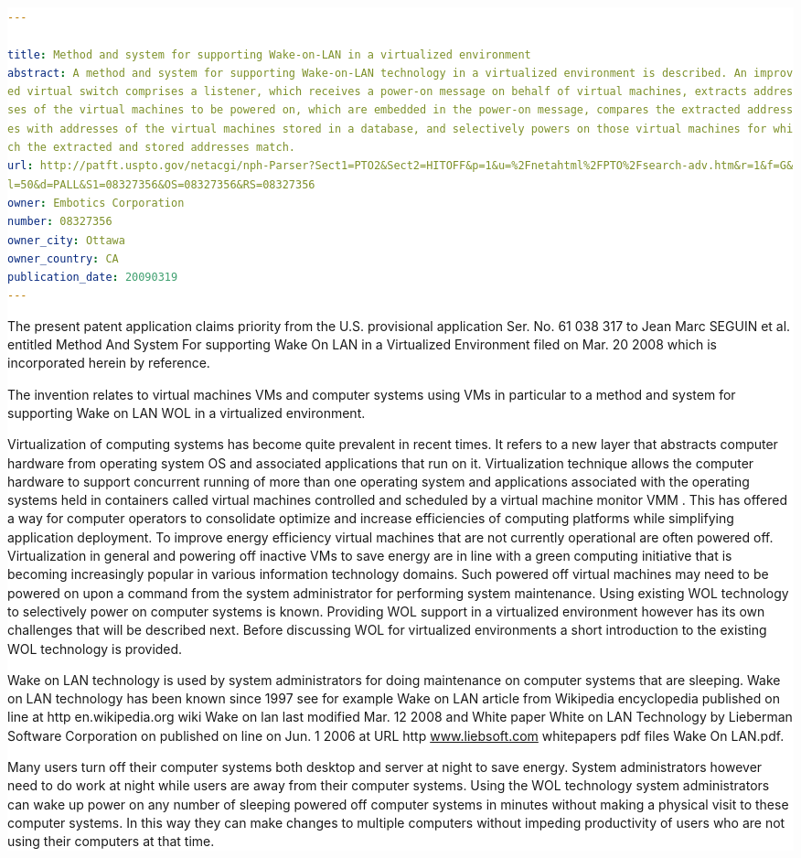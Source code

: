 ```yaml
---

title: Method and system for supporting Wake-on-LAN in a virtualized environment
abstract: A method and system for supporting Wake-on-LAN technology in a virtualized environment is described. An improved virtual switch comprises a listener, which receives a power-on message on behalf of virtual machines, extracts addresses of the virtual machines to be powered on, which are embedded in the power-on message, compares the extracted addresses with addresses of the virtual machines stored in a database, and selectively powers on those virtual machines for which the extracted and stored addresses match.
url: http://patft.uspto.gov/netacgi/nph-Parser?Sect1=PTO2&Sect2=HITOFF&p=1&u=%2Fnetahtml%2FPTO%2Fsearch-adv.htm&r=1&f=G&l=50&d=PALL&S1=08327356&OS=08327356&RS=08327356
owner: Embotics Corporation
number: 08327356
owner_city: Ottawa
owner_country: CA
publication_date: 20090319
---
```

The present patent application claims priority from the U.S. provisional application Ser. No. 61 038 317 to Jean Marc SEGUIN et al. entitled Method And System For supporting Wake On LAN in a Virtualized Environment filed on Mar. 20 2008 which is incorporated herein by reference.

The invention relates to virtual machines VMs and computer systems using VMs in particular to a method and system for supporting Wake on LAN WOL in a virtualized environment.

Virtualization of computing systems has become quite prevalent in recent times. It refers to a new layer that abstracts computer hardware from operating system OS and associated applications that run on it. Virtualization technique allows the computer hardware to support concurrent running of more than one operating system and applications associated with the operating systems held in containers called virtual machines controlled and scheduled by a virtual machine monitor VMM . This has offered a way for computer operators to consolidate optimize and increase efficiencies of computing platforms while simplifying application deployment. To improve energy efficiency virtual machines that are not currently operational are often powered off. Virtualization in general and powering off inactive VMs to save energy are in line with a green computing initiative that is becoming increasingly popular in various information technology domains. Such powered off virtual machines may need to be powered on upon a command from the system administrator for performing system maintenance. Using existing WOL technology to selectively power on computer systems is known. Providing WOL support in a virtualized environment however has its own challenges that will be described next. Before discussing WOL for virtualized environments a short introduction to the existing WOL technology is provided.

Wake on LAN technology is used by system administrators for doing maintenance on computer systems that are sleeping. Wake on LAN technology has been known since 1997 see for example Wake on LAN article from Wikipedia encyclopedia published on line at http en.wikipedia.org wiki Wake on lan last modified Mar. 12 2008 and White paper White on LAN Technology by Lieberman Software Corporation on published on line on Jun. 1 2006 at URL http www.liebsoft.com whitepapers pdf files Wake On LAN.pdf.

Many users turn off their computer systems both desktop and server at night to save energy. System administrators however need to do work at night while users are away from their computer systems. Using the WOL technology system administrators can wake up power on any number of sleeping powered off computer systems in minutes without making a physical visit to these computer systems. In this way they can make changes to multiple computers without impeding productivity of users who are not using their computers at that time.
